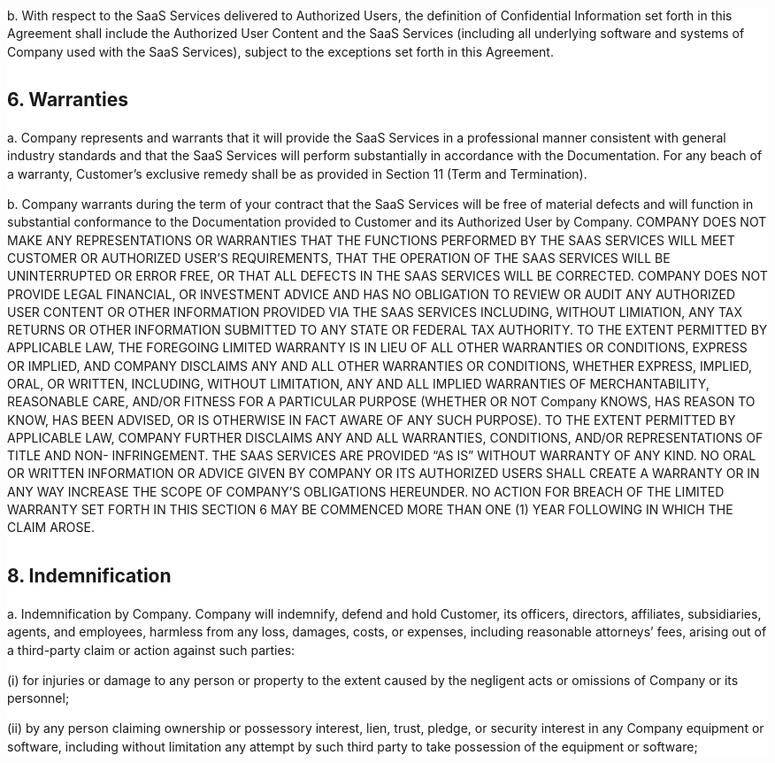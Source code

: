 b. With respect to the SaaS Services delivered to Authorized Users, the definition of Confidential Information set forth in
this Agreement shall include the Authorized User Content and the SaaS Services (including all underlying software and systems of Company used with the SaaS Services), subject to the exceptions set forth in this Agreement.

## 6. Warranties

a. Company represents and warrants that it will provide the SaaS Services in a professional manner consistent with
general industry standards and that the SaaS Services will perform substantially in accordance with the Documentation. For any beach of a warranty, Customer’s exclusive remedy shall be as provided in Section 11 (Term and Termination).

b. Company warrants during the term of your contract that the SaaS Services will be free of material defects and will
function in substantial conformance to the Documentation provided to Customer and its Authorized User by Company.
COMPANY DOES NOT MAKE ANY REPRESENTATIONS OR WARRANTIES THAT THE FUNCTIONS PERFORMED
BY THE SAAS SERVICES WILL MEET CUSTOMER OR AUTHORIZED USER’S REQUIREMENTS, THAT THE
OPERATION OF THE SAAS SERVICES WILL BE UNINTERRUPTED OR ERROR FREE, OR THAT ALL DEFECTS IN
THE SAAS SERVICES WILL BE CORRECTED. COMPANY DOES NOT PROVIDE LEGAL FINANCIAL, OR
INVESTMENT ADVICE AND HAS NO OBLIGATION TO REVIEW OR AUDIT ANY AUTHORIZED USER CONTENT
OR OTHER INFORMATION PROVIDED VIA THE SAAS SERVICES INCLUDING, WITHOUT LIMIATION, ANY TAX
RETURNS OR OTHER INFORMATION SUBMITTED TO ANY STATE OR FEDERAL TAX AUTHORITY. TO THE
EXTENT PERMITTED BY APPLICABLE LAW, THE FOREGOING LIMITED WARRANTY IS IN LIEU OF ALL OTHER
WARRANTIES OR CONDITIONS, EXPRESS OR IMPLIED, AND COMPANY DISCLAIMS ANY AND ALL OTHER
WARRANTIES OR CONDITIONS, WHETHER EXPRESS, IMPLIED, ORAL, OR WRITTEN, INCLUDING, WITHOUT
LIMITATION, ANY AND ALL IMPLIED WARRANTIES OF MERCHANTABILITY, REASONABLE CARE, AND/OR
FITNESS FOR A PARTICULAR PURPOSE (WHETHER OR NOT Company KNOWS, HAS REASON TO KNOW, HAS
BEEN ADVISED, OR IS OTHERWISE IN FACT AWARE OF ANY SUCH PURPOSE). TO THE EXTENT PERMITTED
BY APPLICABLE LAW, COMPANY FURTHER DISCLAIMS ANY AND ALL WARRANTIES, CONDITIONS, AND/OR
REPRESENTATIONS OF TITLE AND NON- INFRINGEMENT. THE SAAS SERVICES ARE PROVIDED “AS IS”
WITHOUT WARRANTY OF ANY KIND. NO ORAL OR WRITTEN INFORMATION OR ADVICE GIVEN BY COMPANY
OR ITS AUTHORIZED USERS SHALL CREATE A WARRANTY OR IN ANY WAY INCREASE THE SCOPE OF
COMPANY’S OBLIGATIONS HEREUNDER. NO ACTION FOR BREACH OF THE LIMITED WARRANTY SET FORTH
IN THIS SECTION 6 MAY BE COMMENCED MORE THAN ONE (1) YEAR FOLLOWING IN WHICH THE CLAIM
AROSE.

## 8. Indemnification

a. Indemnification by Company. Company will indemnify, defend and hold Customer, its officers, directors, affiliates,
subsidiaries, agents, and employees, harmless from any loss, damages, costs, or expenses, including reasonable
attorneys’ fees, arising out of a third-party claim or action against such parties:

(i) for injuries or damage to any person or property to the extent caused by the negligent acts or omissions of Company
or its personnel;

(ii) by any person claiming ownership or possessory interest, lien, trust, pledge, or security interest in any Company
equipment or software, including without limitation any attempt by such third party to take possession of the equipment
or software;
